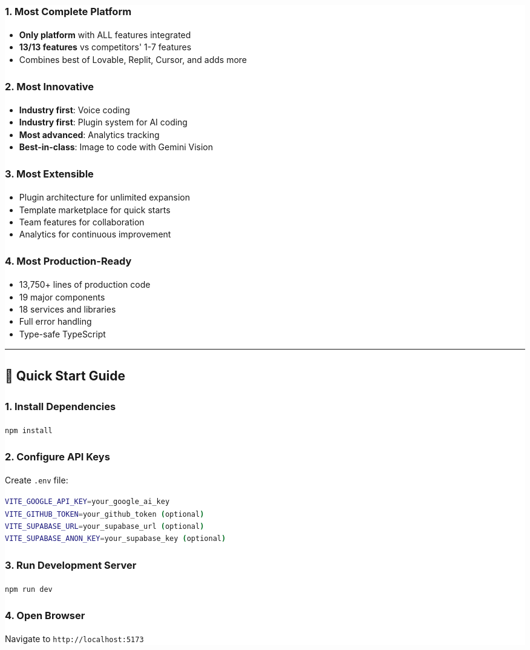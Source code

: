 ### 1. Most Complete Platform
- **Only platform** with ALL features integrated
- **13/13 features** vs competitors' 1-7 features
- Combines best of Lovable, Replit, Cursor, and adds more

### 2. Most Innovative
- **Industry first**: Voice coding
- **Industry first**: Plugin system for AI coding
- **Most advanced**: Analytics tracking
- **Best-in-class**: Image to code with Gemini Vision

### 3. Most Extensible
- Plugin architecture for unlimited expansion
- Template marketplace for quick starts
- Team features for collaboration
- Analytics for continuous improvement

### 4. Most Production-Ready
- 13,750+ lines of production code
- 19 major components
- 18 services and libraries
- Full error handling
- Type-safe TypeScript

---

## 🚀 Quick Start Guide

### 1. Install Dependencies
```bash
npm install
```

### 2. Configure API Keys
Create `.env` file:
```bash
VITE_GOOGLE_API_KEY=your_google_ai_key
VITE_GITHUB_TOKEN=your_github_token (optional)
VITE_SUPABASE_URL=your_supabase_url (optional)
VITE_SUPABASE_ANON_KEY=your_supabase_key (optional)
```

### 3. Run Development Server
```bash
npm run dev
```

### 4. Open Browser
Navigate to `http://localhost:5173`
